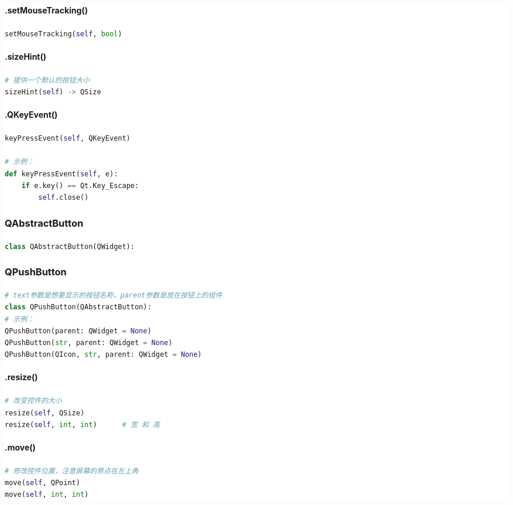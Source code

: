 #### .setMouseTracking()	

```python
setMouseTracking(self, bool)
```

#### .sizeHint()

```python
# 提供一个默认的按钮大小
sizeHint(self) -> QSize
```

#### .QKeyEvent()

```python
keyPressEvent(self, QKeyEvent)

# 示例：
def keyPressEvent(self, e):
    if e.key() == Qt.Key_Escape:
        self.close()
```

### QAbstractButton

```python
class QAbstractButton(QWidget):
```

### QPushButton

```python
# text参数是想要显示的按钮名称，parent参数是放在按钮上的组件
class QPushButton(QAbstractButton):
# 示例：
QPushButton(parent: QWidget = None)
QPushButton(str, parent: QWidget = None)
QPushButton(QIcon, str, parent: QWidget = None)
```

#### .resize()

```python
# 改变控件的大小
resize(self, QSize)
resize(self, int, int)		# 宽 和 高
```

#### .move()

```python
# 修改控件位置，注意屏幕的原点在左上角
move(self, QPoint)
move(self, int, int)
```
